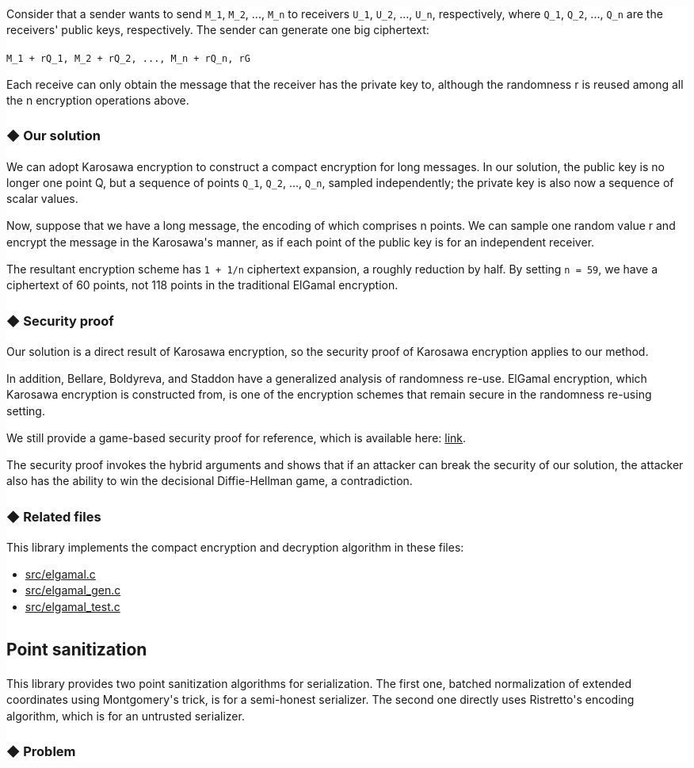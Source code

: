 Consider that a sender wants to send `M_1`, `M_2`, ..., `M_n` to receivers `U_1`, `U_2`, ..., `U_n`, respectively, where `Q_1`, `Q_2`, ..., `Q_n` are the receivers' public keys, respectively. The sender can generate one big ciphertext:

    M_1 + rQ_1, M_2 + rQ_2, ..., M_n + rQ_n, rG

Each receive can only obtain the message that the receiver has the private key to, although the randomness r is reused among all the n encryption operations above.

### ◆ Our solution ###

We can adopt Karosawa encryption to construct a compact encryption for long messages. In our solution, the public key is no longer one point Q, but a sequence of points `Q_1`, `Q_2`, ..., `Q_n`, sampled independently; the private key is also now a sequence of scalar values.

Now, suppose that we have a long message, the encoding of which comprises n points. We can sample one random value r and encrypt the message in the Karosawa's manner, as if each point of the public key is for an independent receiver.

The resultant encryption scheme has `1 + 1/n` ciphertext expansion, a roughly reduction by half. By setting `n = 59`, we have a ciphertext of 60 points, not 118 points in the traditional ElGamal encryption.

### ◆ Security proof ###

Our solution is a direct result of Karosawa encryption, so the security proof of Karosawa encryption applies to our method.

In addition, Bellare, Boldyreva, and Staddon have a generalized analysis of randomness re-use. ElGamal encryption, which Karosawa encryption is constructed from, is one of the encryption schemes that remain secure in the randomness re-using setting.

We still provide a game-based security proof for reference, which is available here: [link](https://github.com/oblivious-file-sharing/compact_elgamal_security_proof).

The security proof invokes the hybrid arguments and shows that if an attacker can break the security of our solution, the attacker also has the ability to win the decisional Diffie-Hellman game, a contradiction.

### ◆ Related files ###

This library implements the compact encryption and decryption algorithm in these files:

- [src/elgamal.c](https://github.com/oblivious-app/libristretto-elgamal/blob/master/src/elgamal.c)
- [src/elgamal_gen.c](https://github.com/oblivious-app/libristretto-elgamal/blob/master/src/elgamal_gen.c)
- [src/elgamal_test.c](https://github.com/oblivious-app/libristretto-elgamal/blob/master/src/elgamal_test.c)

## Point sanitization

This library provides two point sanitization algorithms for serialization. The first one, batched normalization of extended coordinates using Montgomery's trick, is for a semi-honest serializer. The second one directly uses Ristretto's encoding algorithm, which is for an untrusted serializer.

### ◆ Problem ###
